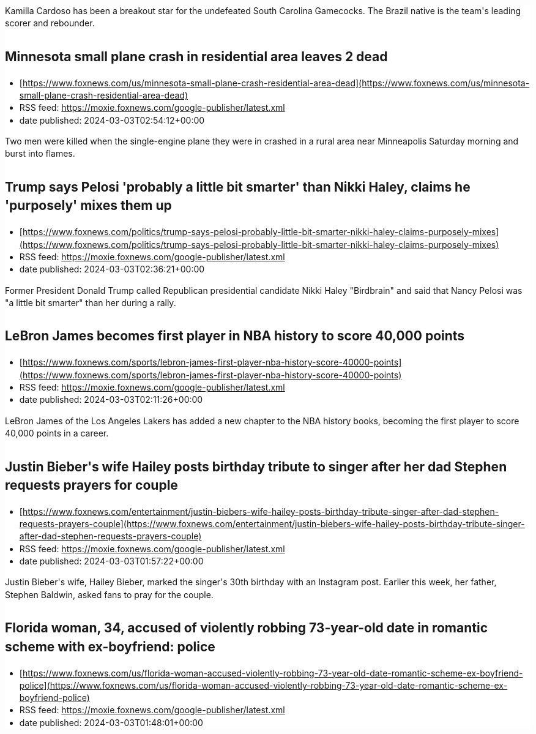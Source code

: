 Kamilla Cardoso has been a breakout star for the undefeated South Carolina Gamecocks. The Brazil native is the team&apos;s leading scorer and rebounder.

## Minnesota small plane crash in residential area leaves 2 dead
 - [https://www.foxnews.com/us/minnesota-small-plane-crash-residential-area-dead](https://www.foxnews.com/us/minnesota-small-plane-crash-residential-area-dead)
 - RSS feed: https://moxie.foxnews.com/google-publisher/latest.xml
 - date published: 2024-03-03T02:54:12+00:00

Two men were killed when the single-engine plane they were in crashed in a rural area near Minneapolis Saturday morning and burst into flames.

## Trump says Pelosi 'probably a little bit smarter' than Nikki Haley, claims he 'purposely' mixes them up
 - [https://www.foxnews.com/politics/trump-says-pelosi-probably-little-bit-smarter-nikki-haley-claims-purposely-mixes](https://www.foxnews.com/politics/trump-says-pelosi-probably-little-bit-smarter-nikki-haley-claims-purposely-mixes)
 - RSS feed: https://moxie.foxnews.com/google-publisher/latest.xml
 - date published: 2024-03-03T02:36:21+00:00

Former President Donald Trump called Republican presidential candidate Nikki Haley &quot;Birdbrain&quot; and said that Nancy Pelosi was &quot;a little bit smarter&quot; than her during a rally.

## LeBron James becomes first player in NBA history to score 40,000 points
 - [https://www.foxnews.com/sports/lebron-james-first-player-nba-history-score-40000-points](https://www.foxnews.com/sports/lebron-james-first-player-nba-history-score-40000-points)
 - RSS feed: https://moxie.foxnews.com/google-publisher/latest.xml
 - date published: 2024-03-03T02:11:26+00:00

LeBron James of the Los Angeles Lakers has added a new chapter to the NBA history books, becoming the first player to score 40,000 points in a career.

## Justin Bieber's wife Hailey posts birthday tribute to singer after her dad Stephen requests prayers for couple
 - [https://www.foxnews.com/entertainment/justin-biebers-wife-hailey-posts-birthday-tribute-singer-after-dad-stephen-requests-prayers-couple](https://www.foxnews.com/entertainment/justin-biebers-wife-hailey-posts-birthday-tribute-singer-after-dad-stephen-requests-prayers-couple)
 - RSS feed: https://moxie.foxnews.com/google-publisher/latest.xml
 - date published: 2024-03-03T01:57:22+00:00

Justin Bieber&apos;s wife, Hailey Bieber, marked the singer&apos;s 30th birthday with an Instagram post. Earlier this week, her father, Stephen Baldwin, asked fans to pray for the couple.

## Florida woman, 34, accused of violently robbing 73-year-old date in romantic scheme with ex-boyfriend: police
 - [https://www.foxnews.com/us/florida-woman-accused-violently-robbing-73-year-old-date-romantic-scheme-ex-boyfriend-police](https://www.foxnews.com/us/florida-woman-accused-violently-robbing-73-year-old-date-romantic-scheme-ex-boyfriend-police)
 - RSS feed: https://moxie.foxnews.com/google-publisher/latest.xml
 - date published: 2024-03-03T01:48:01+00:00

